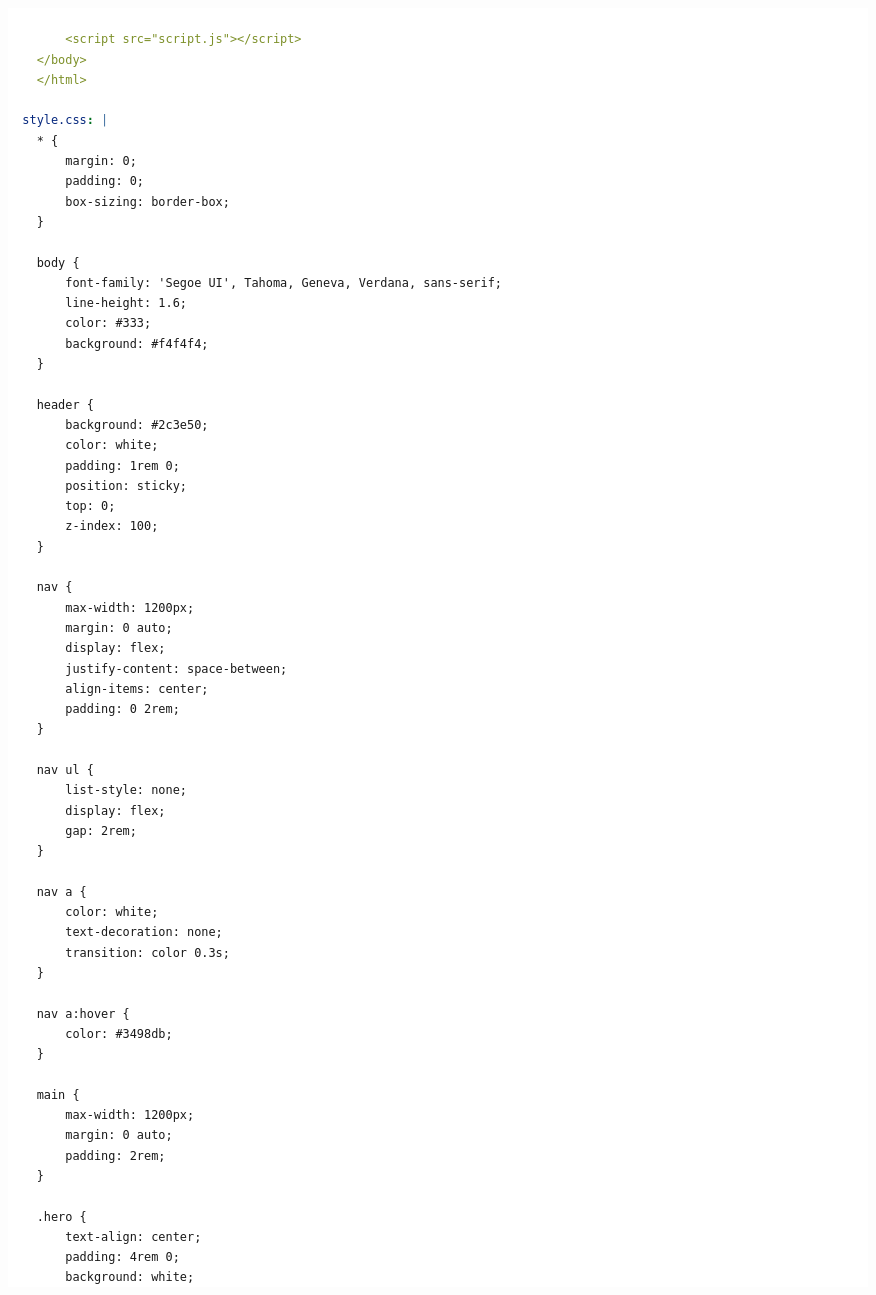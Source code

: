 ```yaml
        
        <script src="script.js"></script>
    </body>
    </html>

  style.css: |
    * {
        margin: 0;
        padding: 0;
        box-sizing: border-box;
    }
    
    body {
        font-family: 'Segoe UI', Tahoma, Geneva, Verdana, sans-serif;
        line-height: 1.6;
        color: #333;
        background: #f4f4f4;
    }
    
    header {
        background: #2c3e50;
        color: white;
        padding: 1rem 0;
        position: sticky;
        top: 0;
        z-index: 100;
    }
    
    nav {
        max-width: 1200px;
        margin: 0 auto;
        display: flex;
        justify-content: space-between;
        align-items: center;
        padding: 0 2rem;
    }
    
    nav ul {
        list-style: none;
        display: flex;
        gap: 2rem;
    }
    
    nav a {
        color: white;
        text-decoration: none;
        transition: color 0.3s;
    }
    
    nav a:hover {
        color: #3498db;
    }
    
    main {
        max-width: 1200px;
        margin: 0 auto;
        padding: 2rem;
    }
    
    .hero {
        text-align: center;
        padding: 4rem 0;
        background: white;
```